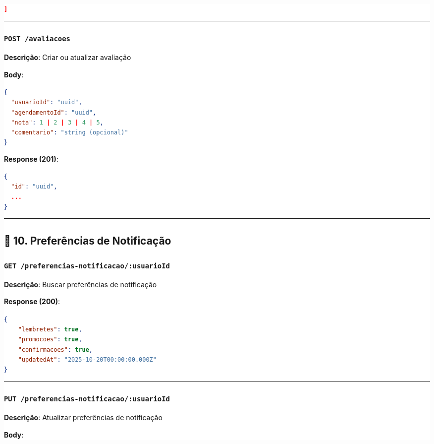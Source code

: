 ```json
]
```

---

### `POST /avaliacoes`

**Descrição**: Criar ou atualizar avaliação

**Body**:

```json
{
  "usuarioId": "uuid",
  "agendamentoId": "uuid",
  "nota": 1 | 2 | 3 | 4 | 5,
  "comentario": "string (opcional)"
}
```

**Response (201)**:

```json
{
  "id": "uuid",
  ...
}
```

---

## 📁 10. Preferências de Notificação

### `GET /preferencias-notificacao/:usuarioId`

**Descrição**: Buscar preferências de notificação

**Response (200)**:

```json
{
	"lembretes": true,
	"promocoes": true,
	"confirmacoes": true,
	"updatedAt": "2025-10-20T00:00:00.000Z"
}
```

---

### `PUT /preferencias-notificacao/:usuarioId`

**Descrição**: Atualizar preferências de notificação

**Body**:

